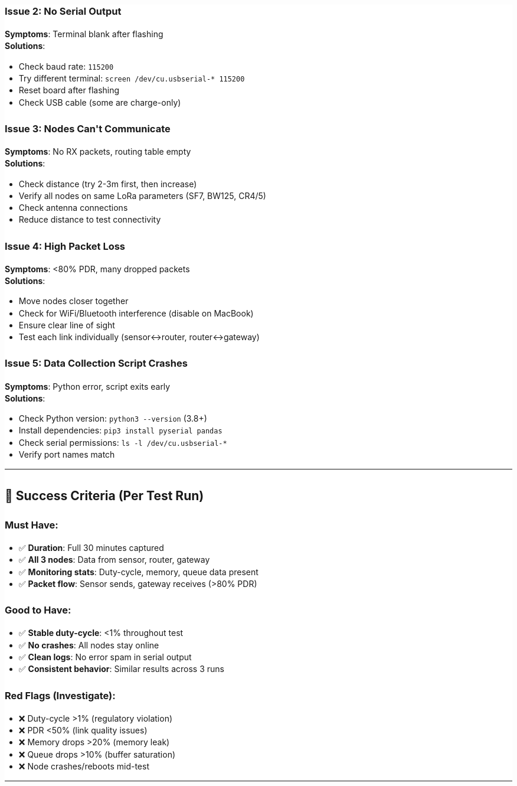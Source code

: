 ### Issue 2: No Serial Output
**Symptoms**: Terminal blank after flashing  
**Solutions**:
- Check baud rate: `115200`
- Try different terminal: `screen /dev/cu.usbserial-* 115200`
- Reset board after flashing
- Check USB cable (some are charge-only)

### Issue 3: Nodes Can't Communicate
**Symptoms**: No RX packets, routing table empty  
**Solutions**:
- Check distance (try 2-3m first, then increase)
- Verify all nodes on same LoRa parameters (SF7, BW125, CR4/5)
- Check antenna connections
- Reduce distance to test connectivity

### Issue 4: High Packet Loss
**Symptoms**: <80% PDR, many dropped packets  
**Solutions**:
- Move nodes closer together
- Check for WiFi/Bluetooth interference (disable on MacBook)
- Ensure clear line of sight
- Test each link individually (sensor↔router, router↔gateway)

### Issue 5: Data Collection Script Crashes
**Symptoms**: Python error, script exits early  
**Solutions**:
- Check Python version: `python3 --version` (3.8+)
- Install dependencies: `pip3 install pyserial pandas`
- Check serial permissions: `ls -l /dev/cu.usbserial-*`
- Verify port names match

---

## 🎯 Success Criteria (Per Test Run)

### Must Have:
- ✅ **Duration**: Full 30 minutes captured
- ✅ **All 3 nodes**: Data from sensor, router, gateway
- ✅ **Monitoring stats**: Duty-cycle, memory, queue data present
- ✅ **Packet flow**: Sensor sends, gateway receives (>80% PDR)

### Good to Have:
- ✅ **Stable duty-cycle**: <1% throughout test
- ✅ **No crashes**: All nodes stay online
- ✅ **Clean logs**: No error spam in serial output
- ✅ **Consistent behavior**: Similar results across 3 runs

### Red Flags (Investigate):
- ❌ Duty-cycle >1% (regulatory violation)
- ❌ PDR <50% (link quality issues)
- ❌ Memory drops >20% (memory leak)
- ❌ Queue drops >10% (buffer saturation)
- ❌ Node crashes/reboots mid-test

---